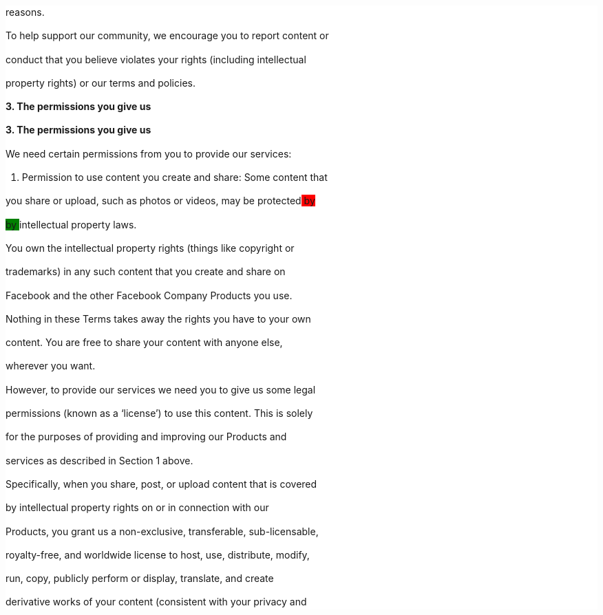 </span>reasons.

To help support our community, we encourage you to report content or<span style="background-color: green;"> </span><span style="background-color: red;">

</span>conduct that you believe violates your rights (including intellectual

property rights) or our terms and policies.

**3. The permissions you give us**

**3. The permissions you give us**

We need certain permissions from you to provide our services: 

1. Permission to use content you create and share: Some content that<span style="background-color: green;"> </span><span style="background-color: red;">

</span>you share or upload, such as photos or videos, may be protected<span style="background-color: red;"> by</span>

<span style="background-color: green;">by </span>intellectual property laws.

You own the intellectual property rights (things like copyright or<span style="background-color: green;"> </span><span style="background-color: red;">

</span>trademarks) in any such content that you create and share on

Facebook and the other Facebook Company Products you use.<span style="background-color: green;"> </span><span style="background-color: red;">

</span>Nothing in these Terms takes away the rights you have to your own

content. You are free to share your content with anyone else,<span style="background-color: green;"> </span><span style="background-color: red;">

</span>wherever you want.

However, to provide our services we need you to give us some legal<span style="background-color: green;"> </span><span style="background-color: red;">

</span>permissions (known as a ‘license’) to use this content. This is solely

for the purposes of providing and improving our Products and<span style="background-color: green;"> </span><span style="background-color: red;">

</span>services as described in Section 1 above.

Specifically, when you share, post, or upload content that is covered<span style="background-color: green;"> </span><span style="background-color: red;">

</span>by intellectual property rights on or in connection with our

Products, you grant us a non-exclusive, transferable, sub-licensable,<span style="background-color: green;"> </span><span style="background-color: red;">

</span>royalty-free, and worldwide license to host, use, distribute, modify,

run, copy, publicly perform or display, translate, and create<span style="background-color: green;"> </span><span style="background-color: red;">

</span>derivative works of your content (consistent with your privacy and
